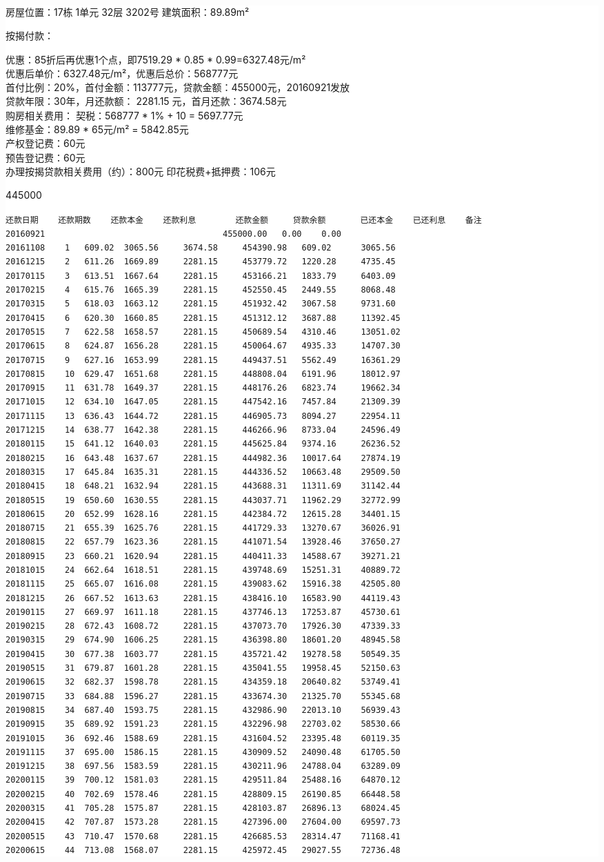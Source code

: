 
房屋位置：17栋 1单元 32层 3202号	建筑面积：89.89m²

按揭付款：

优惠：85折后再优惠1个点，即7519.29 * 0.85 * 0.99=6327.48元/m²  
优惠后单价：6327.48元/m²，优惠后总价：568777元  
首付比例：20%，首付金额：113777元，贷款金额：455000元，20160921发放  
贷款年限：30年，月还款额： 2281.15 元，首月还款：3674.58元  
购房相关费用：
契税：568777 * 1% + 10 = 5697.77元  
维修基金：89.89 * 65元/m² = 5842.85元  
产权登记费：60元  
预告登记费：60元  
办理按揭贷款相关费用（约）：800元
印花税费+抵押费：106元

445000

```
还款日期	还款期数	还款本金	还款利息    	还款金额	 贷款余额       已还本金    已还利息  	备注
20160921					                455000.00 	0.00 	0.00 	
20161108	1	609.02 	3065.56 	3674.58 	454390.98 	609.02 	    3065.56 	
20161215	2	611.26 	1669.89 	2281.15 	453779.72 	1220.28 	4735.45 	
20170115	3	613.51 	1667.64 	2281.15 	453166.21 	1833.79 	6403.09 	
20170215	4	615.76 	1665.39 	2281.15 	452550.45 	2449.55 	8068.48 	
20170315	5	618.03 	1663.12 	2281.15 	451932.42 	3067.58 	9731.60 	
20170415	6	620.30 	1660.85 	2281.15 	451312.12 	3687.88 	11392.45 	
20170515	7	622.58 	1658.57 	2281.15 	450689.54 	4310.46 	13051.02 	
20170615	8	624.87 	1656.28 	2281.15 	450064.67 	4935.33 	14707.30 	
20170715	9	627.16 	1653.99 	2281.15 	449437.51 	5562.49 	16361.29 	
20170815	10	629.47 	1651.68 	2281.15 	448808.04 	6191.96 	18012.97 	
20170915	11	631.78 	1649.37 	2281.15 	448176.26 	6823.74 	19662.34 	
20171015	12	634.10 	1647.05 	2281.15 	447542.16 	7457.84 	21309.39 	
20171115	13	636.43 	1644.72 	2281.15 	446905.73 	8094.27 	22954.11 	
20171215	14	638.77 	1642.38 	2281.15 	446266.96 	8733.04 	24596.49 	
20180115	15	641.12 	1640.03 	2281.15 	445625.84 	9374.16 	26236.52 	
20180215	16	643.48 	1637.67 	2281.15 	444982.36 	10017.64 	27874.19 	
20180315	17	645.84 	1635.31 	2281.15 	444336.52 	10663.48 	29509.50 	
20180415	18	648.21 	1632.94 	2281.15 	443688.31 	11311.69 	31142.44 	
20180515	19	650.60 	1630.55 	2281.15 	443037.71 	11962.29 	32772.99 	
20180615	20	652.99 	1628.16 	2281.15 	442384.72 	12615.28 	34401.15 	
20180715	21	655.39 	1625.76 	2281.15 	441729.33 	13270.67 	36026.91 	
20180815	22	657.79 	1623.36 	2281.15 	441071.54 	13928.46 	37650.27 	
20180915	23	660.21 	1620.94 	2281.15 	440411.33 	14588.67 	39271.21 	
20181015	24	662.64 	1618.51 	2281.15 	439748.69 	15251.31 	40889.72 	
20181115	25	665.07 	1616.08 	2281.15 	439083.62 	15916.38 	42505.80 	
20181215	26	667.52 	1613.63 	2281.15 	438416.10 	16583.90 	44119.43 	
20190115	27	669.97 	1611.18 	2281.15 	437746.13 	17253.87 	45730.61 	
20190215	28	672.43 	1608.72 	2281.15 	437073.70 	17926.30 	47339.33 	
20190315	29	674.90 	1606.25 	2281.15 	436398.80 	18601.20 	48945.58 	
20190415	30	677.38 	1603.77 	2281.15 	435721.42 	19278.58 	50549.35 	
20190515	31	679.87 	1601.28 	2281.15 	435041.55 	19958.45 	52150.63 	
20190615	32	682.37 	1598.78 	2281.15 	434359.18 	20640.82 	53749.41 	
20190715	33	684.88 	1596.27 	2281.15 	433674.30 	21325.70 	55345.68 	
20190815	34	687.40 	1593.75 	2281.15 	432986.90 	22013.10 	56939.43 	
20190915	35	689.92 	1591.23 	2281.15 	432296.98 	22703.02 	58530.66 	
20191015	36	692.46 	1588.69 	2281.15 	431604.52 	23395.48 	60119.35 	
20191115	37	695.00 	1586.15 	2281.15 	430909.52 	24090.48 	61705.50 	
20191215	38	697.56 	1583.59 	2281.15 	430211.96 	24788.04 	63289.09 	
20200115	39	700.12 	1581.03 	2281.15 	429511.84 	25488.16 	64870.12 	
20200215	40	702.69 	1578.46 	2281.15 	428809.15 	26190.85 	66448.58 	
20200315	41	705.28 	1575.87 	2281.15 	428103.87 	26896.13 	68024.45 	
20200415	42	707.87 	1573.28 	2281.15 	427396.00 	27604.00 	69597.73 	
20200515	43	710.47 	1570.68 	2281.15 	426685.53 	28314.47 	71168.41 	
20200615	44	713.08 	1568.07 	2281.15 	425972.45 	29027.55 	72736.48 	
```